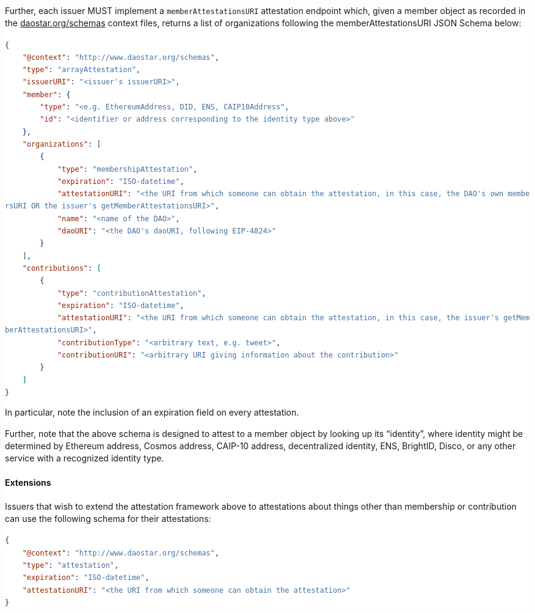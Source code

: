 Further, each issuer MUST implement a `memberAttestationsURI` attestation endpoint which, given a member object as recorded in the [daostar.org/schemas](http://daostar.org/schemas) context files, returns a list of organizations following the memberAttestationsURI JSON Schema below:

```json
{
	"@context": "http://www.daostar.org/schemas",
	"type": "arrayAttestation",
	"issuerURI": "<issuer's issuerURI>",
	"member": {
		"type": "<e.g. EthereumAddress, DID, ENS, CAIP10Address",
		"id": "<identifier or address corresponding to the identity type above>"
	},
	"organizations": [
		{
			"type": "membershipAttestation",
			"expiration": "ISO-datetime",
			"attestationURI": "<the URI from which someone can obtain the attestation, in this case, the DAO's own membersURI OR the issuer's getMemberAttestationsURI>",
			"name": "<name of the DAO>",
			"daoURI": "<the DAO's daoURI, following EIP-4824>"
		}
	],
	"contributions": [
		{
			"type": "contributionAttestation",
			"expiration": "ISO-datetime",
			"attestationURI": "<the URI from which someone can obtain the attestation, in this case, the issuer's getMemberAttestationsURI>",
			"contributionType": "<arbitrary text, e.g. tweet>",
			"contributionURI": "<arbitrary URI giving information about the contribution>"
		}
	]
}
```

In particular, note the inclusion of an expiration field on every attestation.

Further, note that the above schema is designed to attest to a member object by looking up its “identity”, where identity might be determined by Ethereum address, Cosmos address, CAIP-10 address, decentralized identity, ENS, BrightID, Disco, or any other service with a recognized identity type.

#### Extensions

Issuers that wish to extend the attestation framework above to attestations about things other than membership or contribution can use the following schema for their attestations:

```json
{
	"@context": "http://www.daostar.org/schemas",
	"type": "attestation",
	"expiration": "ISO-datetime",
	"attestationURI": "<the URI from which someone can obtain the attestation>"
}
```
